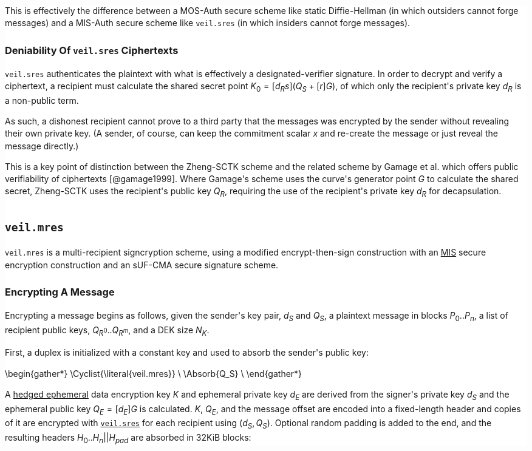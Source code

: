 This is effectively the difference between a MOS-Auth secure scheme like static Diffie-Hellman (in which outsiders
cannot forge messages) and a MIS-Auth secure scheme like `veil.sres` (in which insiders cannot forge messages).

### Deniability Of `veil.sres` Ciphertexts

`veil.sres` authenticates the plaintext with what is effectively a designated-verifier signature. In order to decrypt
and verify a ciphertext, a recipient must calculate the shared secret point $K_0=[{d_R}s] (Q_S+[r]G)$, of which only the
recipient's private key $d_R$ is a non-public term.

As such, a dishonest recipient cannot prove to a third party that the messages was encrypted by the sender without
revealing their own private key. (A sender, of course, can keep the commitment scalar $x$ and re-create the message or
just reveal the message directly.)

This is a key point of distinction between the Zheng-SCTK scheme and the related scheme by Gamage et al. which offers
public verifiability of ciphertexts [@gamage1999]. Where Gamage's scheme uses the curve's generator point $G$ to
calculate the shared secret, Zheng-SCTK uses the recipient's public key $Q_R$, requiring the use of the recipient's
private key $d_R$ for decapsulation.

## `veil.mres`

`veil.mres` is a multi-recipient signcryption scheme, using a modified encrypt-then-sign construction with an
[MIS](#multi-user-insider-security) secure encryption construction and an sUF-CMA secure signature scheme.

### Encrypting A Message

Encrypting a message begins as follows, given the sender's key pair, $d_S$ and $Q_S$, a plaintext message in blocks
$P_0..P_n$, a list of recipient public keys, $Q_{R^0}..Q_{R^m}$, and a DEK size $N_{K}$.

First, a duplex is initialized with a constant key and used to absorb the sender's public key:

\begin{gather*}
\Cyclist{\literal{veil.mres}} \\
\Absorb{Q_S} \\
\end{gather*}

A [hedged ephemeral](#hedged-ephemeral-values) data encryption key $K$ and ephemeral private key $d_E$ are derived from
the signer's private key $d_S$ and the ephemeral public key $Q_E=[d_E]G$ is calculated. $K$, $Q_E$, and the message
offset are encoded into a fixed-length header and copies of it are encrypted with [`veil.sres`](#veilsres) for each
recipient using $(d_S, Q_S)$. Optional random padding is added to the end, and the resulting headers $H_0..H_n||H_{pad}$
are absorbed in 32KiB blocks:
